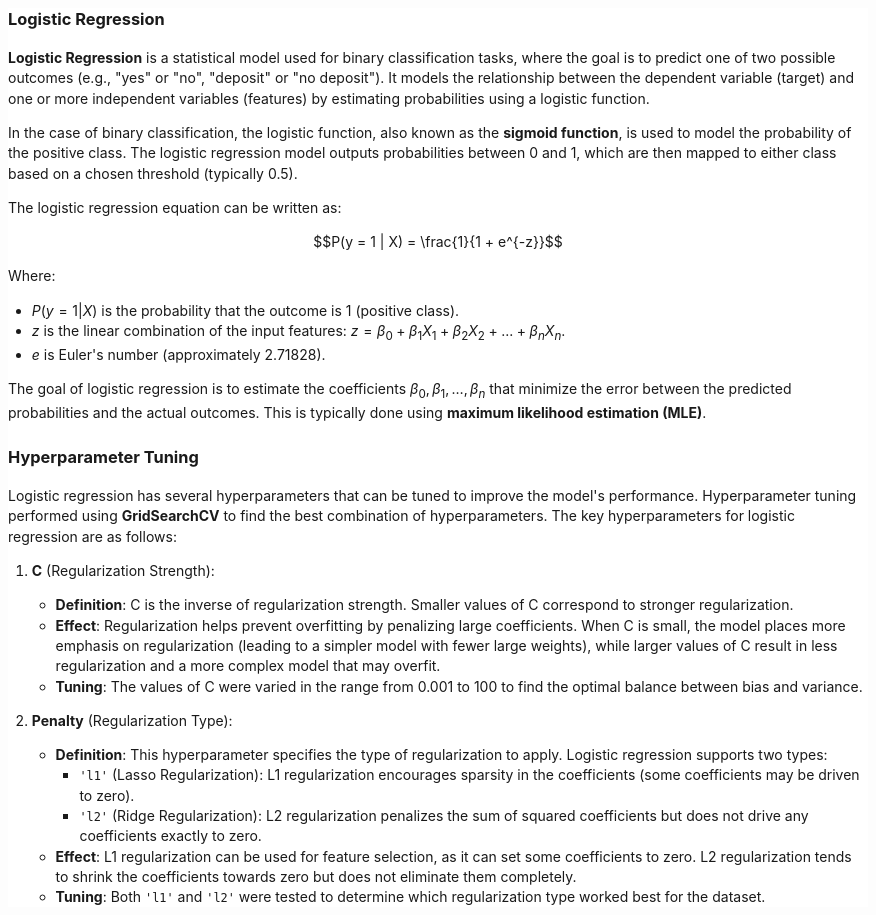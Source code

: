 ### **Logistic Regression**

**Logistic Regression** is a statistical model used for binary classification tasks, where the goal is to predict one of two possible outcomes (e.g., "yes" or "no", "deposit" or "no deposit"). It models the relationship between the dependent variable (target) and one or more independent variables (features) by estimating probabilities using a logistic function.

In the case of binary classification, the logistic function, also known as the **sigmoid function**, is used to model the probability of the positive class. The logistic regression model outputs probabilities between 0 and 1, which are then mapped to either class based on a chosen threshold (typically 0.5).

The logistic regression equation can be written as:

$$P(y = 1 | X) = \frac{1}{1 + e^{-z}}$$

Where:
- $P(y = 1 | X)$ is the probability that the outcome is 1 (positive class).
- $z$ is the linear combination of the input features: $z = \beta_0 + \beta_1 X_1 + \beta_2 X_2 + ... + \beta_n X_n$.
- $e$ is Euler's number (approximately 2.71828).

The goal of logistic regression is to estimate the coefficients $\beta_0, \beta_1, \dots, \beta_n$ that minimize the error between the predicted probabilities and the actual outcomes. This is typically done using **maximum likelihood estimation (MLE)**.

### **Hyperparameter Tuning**

Logistic regression has several hyperparameters that can be tuned to improve the model's performance. Hyperparameter tuning performed using **GridSearchCV** to find the best combination of hyperparameters. The key hyperparameters for logistic regression are as follows:

1. **C** (Regularization Strength):
   - **Definition**: C is the inverse of regularization strength. Smaller values of C correspond to stronger regularization.
   - **Effect**: Regularization helps prevent overfitting by penalizing large coefficients. When C is small, the model places more emphasis on regularization (leading to a simpler model with fewer large weights), while larger values of C result in less regularization and a more complex model that may overfit.
   - **Tuning**: The values of C were varied in the range from 0.001 to 100 to find the optimal balance between bias and variance.

2. **Penalty** (Regularization Type):
   - **Definition**: This hyperparameter specifies the type of regularization to apply. Logistic regression supports two types:
     - `'l1'` (Lasso Regularization): L1 regularization encourages sparsity in the coefficients (some coefficients may be driven to zero).
     - `'l2'` (Ridge Regularization): L2 regularization penalizes the sum of squared coefficients but does not drive any coefficients exactly to zero.
   - **Effect**: L1 regularization can be used for feature selection, as it can set some coefficients to zero. L2 regularization tends to shrink the coefficients towards zero but does not eliminate them completely.
   - **Tuning**: Both `'l1'` and `'l2'` were tested to determine which regularization type worked best for the dataset.
